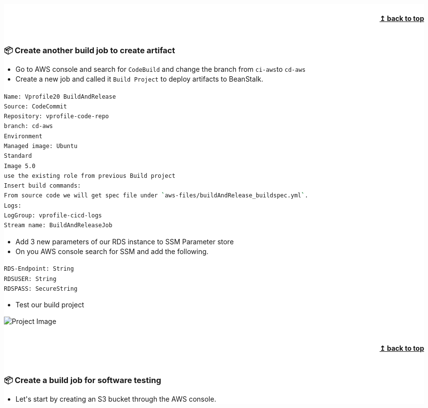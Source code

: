   
  
<br/>
<div align="right">
    <b><a href="#Project-09">↥ back to top</a></b>
</div>
<br/>

### :package: Create another build job to create artifact 

- Go to AWS console and search for `CodeBuild` and change the branch from `ci-aws`to `cd-aws`
- Create a new job and  called it  `Build Project` to deploy artifacts to BeanStalk.


 ```sh
Name: Vprofile20 BuildAndRelease
Source: CodeCommit
Repository: vprofile-code-repo
branch: cd-aws
Environment
Managed image: Ubuntu
Standard
Image 5.0
use the existing role from previous Build project 
Insert build commands: 
From source code we will get spec file under `aws-files/buildAndRelease_buildspec.yml`.
Logs:
LogGroup: vprofile-cicd-logs
Stream name: BuildAndReleaseJob
``` 

- Add 3 new parameters of our RDS instance to SSM Parameter store
- On you AWS console search for SSM and add the following. 

 ```sh
RDS-Endpoint: String
RDSUSER: String
RDSPASS: SecureString
``` 

- Test our build project 


![Project Image](project-image-url)
 
 
<br/>
<div align="right">
    <b><a href="#Project-09">↥ back to top</a></b>
</div>
<br/>


### :package: Create a build job for software testing

- Let's start by creating an S3 bucket through the AWS console. 

